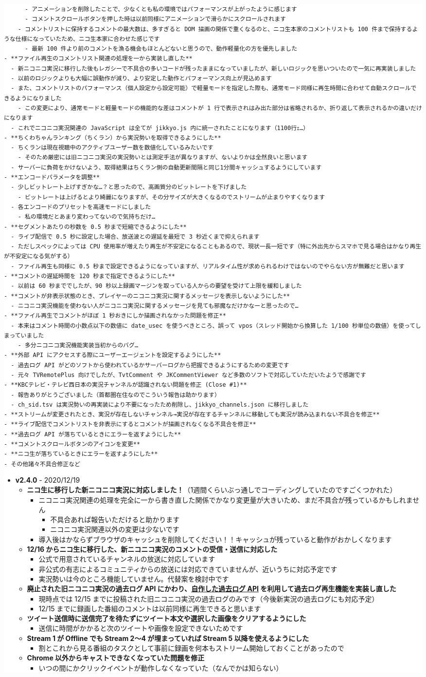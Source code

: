           - アニメーションを削除したことで、少なくとも私の環境ではパフォーマンスが上がったように感じます
          - コメントスクロールボタンを押した時は以前同様にアニメーションで滑らかにスクロールされます
        - コメントリストに保持するコメントの最大数は、多すぎると DOM 描画の関係で重くなるのと、ニコ生本家のコメントリストも 100 件まで保持するような仕様になっていたため、ニコ生本家に合わせた感じです
          - 最新 100 件より前のコメントを漁る機会もほとんどないと思うので、動作軽量化の方を優先しました
    - **ファイル再生のコメントリスト関連の処理を一から実装し直した**
      - 新ニコニコ実況に移行した後もレガシーで不具合の多いコードが残ったままになっていましたが、新しいロジックを思いついたので一気に再実装しました
      - 以前のロジックよりも大幅に誤動作が減り、より安定した動作とパフォーマンス向上が見込めます
      - また、コメントリストのパフォーマンス（個人設定から設定可能）で軽量モードを指定した際も、通常モード同様に再生時間に合わせて自動スクロールできるようになりました
        - この変更により、通常モードと軽量モードの機能的な差はコメントが 1 行で表示されはみ出た部分は省略されるか、折り返して表示されるかの違いだけになります
      - これでニコニコ実況関連の JavaScript は全てが jikkyo.js 内に統一されたことになります（1100行ｪ…）
    - **ちくわちゃんランキング（ちくラン）から実況勢いを取得できるようにした**
      - ちくランは現在視聴中のアクティブユーザー数を数値化しているみたいです
        - そのため厳密には旧ニコニコ実況の実況勢いとは測定手法が異なりますが、ないよりかは全然良いと思います
      - サーバーに負荷をかけないよう、取得結果はちくラン側の自動更新間隔と同じ1分間キャッシュするようにしています
    - **エンコードパラメータを調整**
      - 少しビットレート上げすぎかな…？と思ったので、高画質分のビットレートを下げました
        - ビットレートは上げるとより綺麗になりますが、その分サイズが大きくなるのでストリームが止まりやすくなります
      - 各エンコードのプリセットを高速モードにしました
        - 私の環境だとあまり変わってないので気持ちだけ…
    - **セグメントあたりの秒数を 0.5 秒まで短縮できるようにした**
      - ライブ配信で 0.5 秒に設定した場合、放送波との遅延を最短で 3 秒近くまで抑えられます
      - ただしスペックによっては CPU 使用率が増えたり再生が不安定になることもあるので、現状一長一短です（特に外出先からスマホで見る場合はかなり再生が不安定になる気がする）
      - ファイル再生も同様に 0.5 秒まで設定できるようになっていますが、リアルタイム性が求められるわけではないのでやらない方が無難だと思います
    - **コメントの遅延時間を 120 秒まで指定できるようにした**
      - 以前は 60 秒まででしたが、90 秒以上録画マージンを取っている人からの要望を受けて上限を緩和しました
    - **コメントが非表示状態のとき、プレイヤーのニコニコ実況に関するメッセージを表示しないようにした**
      - ニコニコ実況機能を使わない人がニコニコ実況に関するメッセージを見ても邪魔なだけかなーと思ったので…
    - **ファイル再生でコメントがほぼ 1 秒おきにしか描画されなかった問題を修正**
      - 本来はコメント時間の小数点以下の数値に date_usec を使うべきところ、誤って vpos（スレッド開始から換算した 1/100 秒単位の数値）を使ってしまっていました
        - 多分ニコニコ実況機能実装当初からのバグ…
    - **外部 API にアクセスする際にユーザーエージェントを設定するようにした**
      - 過去ログ API がどのソフトから使われているかサーバーログから把握できるようにするための変更です
      - 元々 TVRemotePlus 向けでしたが、TvtComment や JKCommentViewer など多数のソフトで対応していただいたようで感謝です
    - **KBCテレビ・テレビ西日本の実況チャンネルが認識されない問題を修正 (Close #1)**
      - 報告ありがとうございました（首都圏在住なのでこういう報告は助かります）
      - ch_sid.tsv は実況勢いの再実装により不要になったため削除し、jikkyo_channels.json に移行しました
    - **ストリームが変更されたとき、実況が存在しないチャンネル→実況が存在するチャンネルに移動しても実況が読み込まれない不具合を修正**
    - **ライブ配信でコメントリストを非表示にするとコメントが描画されなくなる不具合を修正**
    - **過去ログ API が落ちているときにエラーを返すようにした**
    - **コメントスクロールボタンのアイコンを変更**
    - **ニコ生が落ちているときにエラーを返すようにした**
    - その他諸々不具合修正など

  - **v2.4.0** - 2020/12/19
    - **ニコ生に移行した新ニコニコ実況に対応しました！**（1週間くらいぶっ通しでコーディングしていたのですごくつかれた）
      - ニコニコ実況関連の処理を完全に一から書き直した関係でかなり変更量が大きいため、まだ不具合が残っているかもしれません
        - 不具合あれば報告いただけると助かります
        - ニコニコ実況関連以外の変更は少ないです
      - 導入後はかならずブラウザのキャッシュを削除してください！！キャッシュが残っていると動作がおかしくなります
    - **12/16 からニコ生に移行した、新ニコニコ実況のコメントの受信・送信に対応した**
      - 公式で用意されているチャンネルの放送に対応しています
      - 非公式の有志によるコミュニティからの放送には対応できていませんが、近いうちに対応予定です
      - 実況勢いは今のところ機能していません。代替案を検討中です
    - **廃止された旧ニコニコ実況の過去ログ API にかわり、[自作した過去ログ API](https://jikkyo.tsukumijima.net/) を利用して過去ログ再生機能を実装し直した**
      - 現時点では 12/15 までに投稿された旧ニコニコ実況の過去ログのみです（今後新実況の過去ログにも対応予定）
      - 12/15 までに録画した番組のコメントは以前同様に再生できると思います
    - **ツイート送信時に送信完了を待たずにツイート本文や選択した画像をクリアするようにした**
      - 送信に時間がかかると次のツイートや画像を設定できないためです
    - **Stream 1 が Offline でも Stream 2～4 が埋まっていれば Stream 5 以降を使えるようにした**
      - 割とこれから見る番組のタスクとして事前に録画を何本もストリーム開始しておくことがあったので
    - **Chrome 以外からキャストできなくなっていた問題を修正**
      - いつの間にかクリックイベントが動作しなくなっていた（なんでかは知らない）